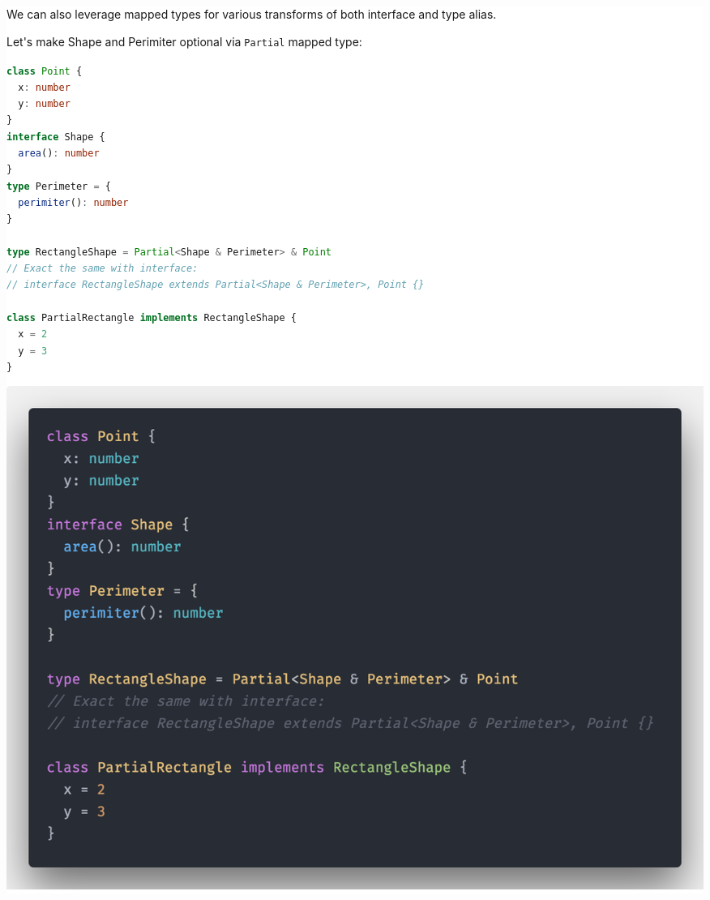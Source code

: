 We can also leverage mapped types for various transforms of both interface and type alias.

Let's make Shape and Perimiter optional via `Partial` mapped type:

```ts
class Point {
  x: number
  y: number
}
interface Shape {
  area(): number
}
type Perimeter = {
  perimiter(): number
}

type RectangleShape = Partial<Shape & Perimeter> & Point
// Exact the same with interface:
// interface RectangleShape extends Partial<Shape & Perimeter>, Point {}

class PartialRectangle implements RectangleShape {
  x = 2
  y = 3
}
```

![3nd incorrect difference](./img/2-ta-cannot-extend-others-b.png)
